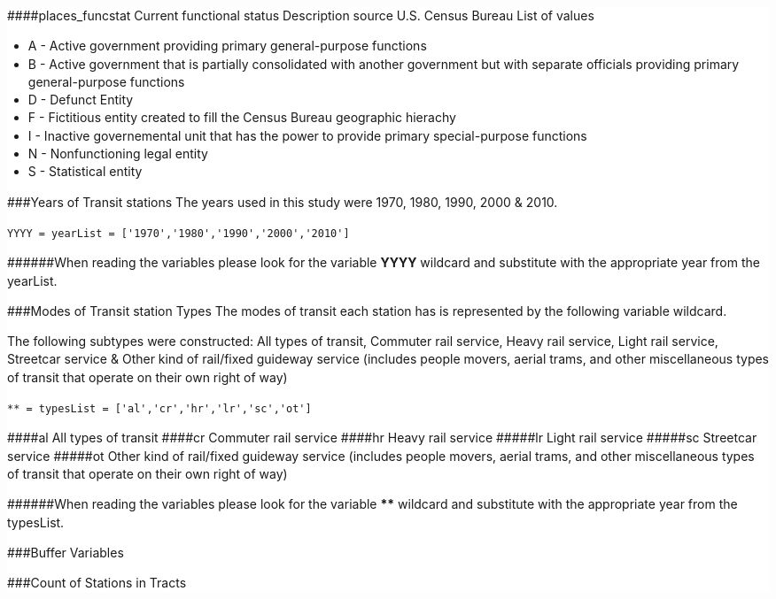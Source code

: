 ####places_funcstat
Current functional status
Description source
U.S. Census Bureau
List of values  

* A - Active government providing primary general-purpose functions
* B - Active government that is partially consolidated with another government but with separate officials providing primary general-purpose functions
* D - Defunct Entity
* F - Fictitious entity created to fill the Census Bureau geographic hierachy
* I - Inactive governemental unit that has the power to provide primary special-purpose functions
* N - Nonfunctioning legal entity
* S - Statistical entity



###Years of Transit stations
The years used in this study were 1970, 1980, 1990, 2000 & 2010. 

	YYYY = yearList = ['1970','1980','1990','2000','2010']

######When reading the variables please look for the variable <strong>YYYY</strong> wildcard and substitute with the appropriate year from the yearList.


###Modes of Transit station Types
The modes of transit each station has is represented by the following variable wildcard. 

The following subtypes were constructed: All types of transit, Commuter rail service, Heavy rail service, Light rail service, Streetcar service & Other kind of rail/fixed guideway service (includes people movers, aerial trams, and other miscellaneous types of transit that operate on their own right of way)

	** = typesList = ['al','cr','hr','lr','sc','ot']

####al
All types of transit 
####cr
Commuter rail service
####hr
Heavy rail service
#####lr
Light rail service
#####sc
Streetcar service
#####ot
Other kind of rail/fixed guideway service (includes people movers, aerial trams, and other miscellaneous types of transit that operate on their own right of way)


######When reading the variables please look for the variable <strong>**</strong> wildcard and substitute with the appropriate year from the typesList.


###Buffer Variables


###Count of Stations in Tracts
